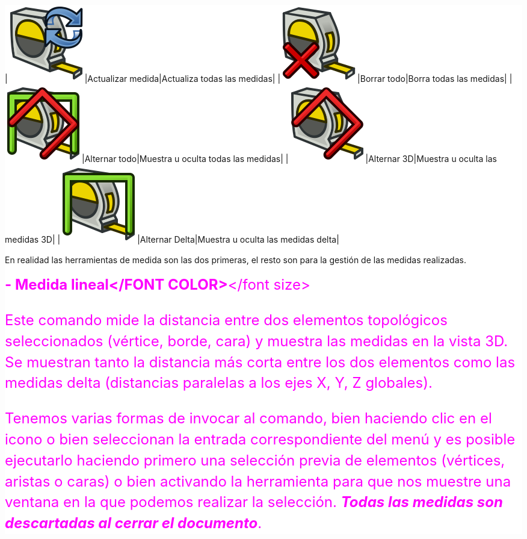 |![](../img/edicion/iconos/Part_Measure_Refresh.svg)|Actualizar medida|Actualiza todas las medidas|
|![](../img/edicion/iconos/Part_Measure_Clear_All.svg)|Borrar todo|Borra todas las medidas|
|![](../img/edicion/iconos/Part_Measure_Toggle_All.svg)|Alternar todo|Muestra u oculta todas las medidas|
|![](../img/edicion/iconos/Part_Measure_Toggle_3D.svg)|Alternar 3D|Muestra u oculta las medidas 3D|
|![](../img/edicion/iconos/Part_Measure_Toggle_Delta.svg)|Alternar Delta|Muestra u oculta las medidas delta|

</center>

En realidad las herramientas de medida son las dos primeras, el resto son para la gestión de las medidas realizadas.

<FONT COLOR=#FF00FF><b><FONT size=5>- Medida lineal</FONT COLOR></b></font size>

Este comando mide la distancia entre dos elementos topológicos seleccionados (vértice, borde, cara) y muestra las medidas en la vista 3D. Se muestran tanto la distancia más corta entre los dos elementos como las medidas delta (distancias paralelas a los ejes X, Y, Z globales).

Tenemos varias formas de invocar al comando, bien haciendo clic en el icono o bien seleccionan la entrada correspondiente del menú y es posible ejecutarlo haciendo primero una selección previa de elementos (vértices, aristas o caras) o bien activando la herramienta para que nos muestre una ventana en la que podemos realizar la selección. ***Todas las medidas son descartadas al cerrar el documento***.
